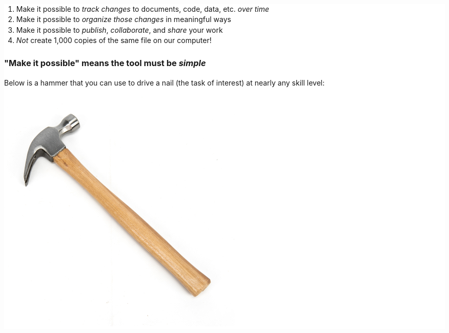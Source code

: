 1. Make it possible to *track changes* to documents, code, data, etc. *over time*
2. Make it possible to *organize those changes* in meaningful ways
3. Make it possible to *publish*, *collaborate*, and *share* your work
4. *Not* create 1,000 copies of the same file on our computer!

### "Make it possible" means the tool must be *simple*

Below is a hammer that you can use to drive a nail (the task of interest) at nearly any skill level:

<img src="/images/claw_hammer.jpg" width="450">
